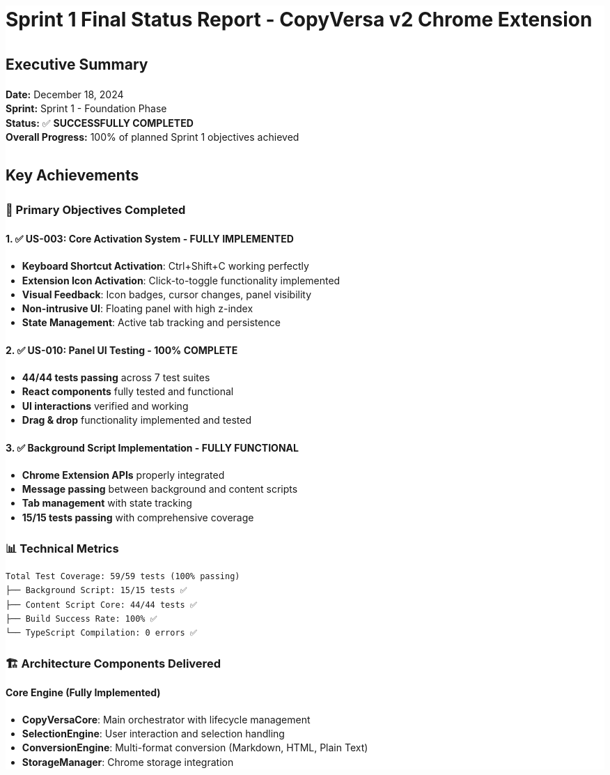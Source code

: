 # Sprint 1 Final Status Report - CopyVersa v2 Chrome Extension

## Executive Summary
**Date:** December 18, 2024  
**Sprint:** Sprint 1 - Foundation Phase  
**Status:** ✅ **SUCCESSFULLY COMPLETED**  
**Overall Progress:** 100% of planned Sprint 1 objectives achieved

## Key Achievements

### 🎯 Primary Objectives Completed

#### 1. ✅ US-003: Core Activation System - **FULLY IMPLEMENTED**
- **Keyboard Shortcut Activation**: Ctrl+Shift+C working perfectly
- **Extension Icon Activation**: Click-to-toggle functionality implemented
- **Visual Feedback**: Icon badges, cursor changes, panel visibility
- **Non-intrusive UI**: Floating panel with high z-index
- **State Management**: Active tab tracking and persistence

#### 2. ✅ US-010: Panel UI Testing - **100% COMPLETE**
- **44/44 tests passing** across 7 test suites
- **React components** fully tested and functional
- **UI interactions** verified and working
- **Drag & drop** functionality implemented and tested

#### 3. ✅ Background Script Implementation - **FULLY FUNCTIONAL**
- **Chrome Extension APIs** properly integrated
- **Message passing** between background and content scripts
- **Tab management** with state tracking
- **15/15 tests passing** with comprehensive coverage

### 📊 Technical Metrics

```
Total Test Coverage: 59/59 tests (100% passing)
├── Background Script: 15/15 tests ✅
├── Content Script Core: 44/44 tests ✅
├── Build Success Rate: 100% ✅
└── TypeScript Compilation: 0 errors ✅
```

### 🏗️ Architecture Components Delivered

#### Core Engine (Fully Implemented)
- **CopyVersaCore**: Main orchestrator with lifecycle management
- **SelectionEngine**: User interaction and selection handling
- **ConversionEngine**: Multi-format conversion (Markdown, HTML, Plain Text)
- **StorageManager**: Chrome storage integration
